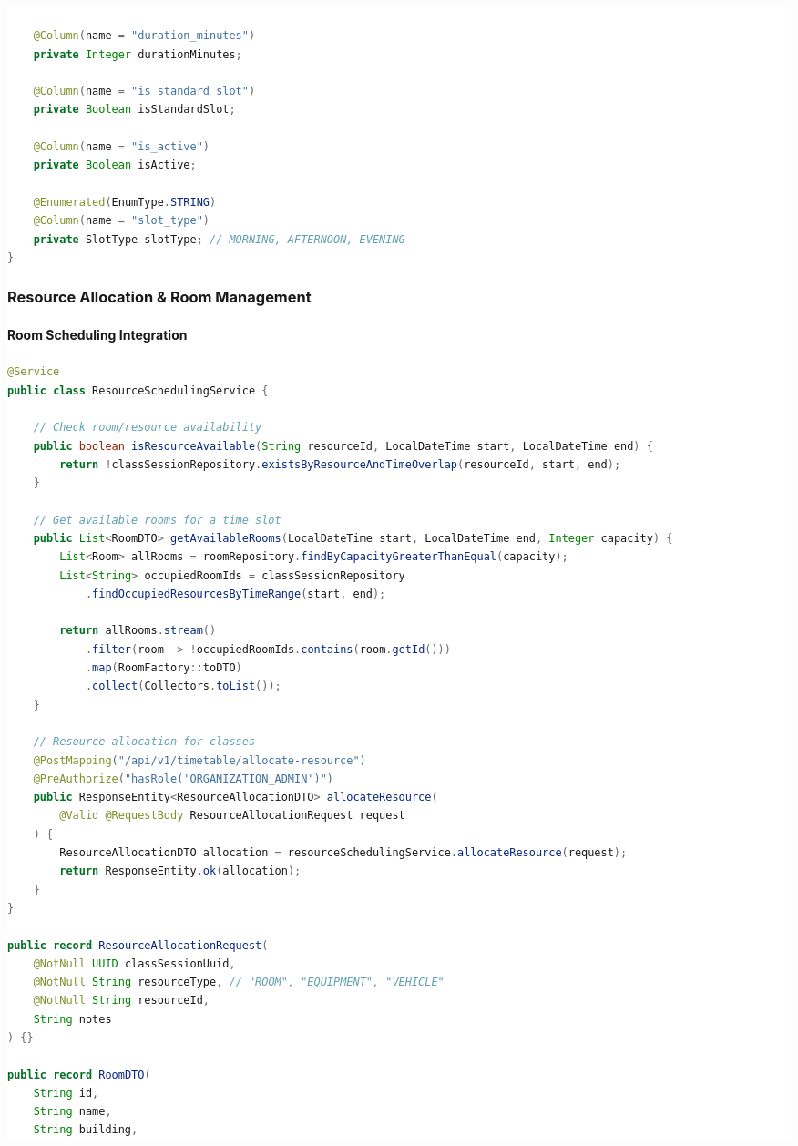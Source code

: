 ```java
    
    @Column(name = "duration_minutes")
    private Integer durationMinutes;
    
    @Column(name = "is_standard_slot")
    private Boolean isStandardSlot;
    
    @Column(name = "is_active")
    private Boolean isActive;
    
    @Enumerated(EnumType.STRING)
    @Column(name = "slot_type")
    private SlotType slotType; // MORNING, AFTERNOON, EVENING
}
```

### Resource Allocation & Room Management

#### Room Scheduling Integration
```java
@Service
public class ResourceSchedulingService {
    
    // Check room/resource availability
    public boolean isResourceAvailable(String resourceId, LocalDateTime start, LocalDateTime end) {
        return !classSessionRepository.existsByResourceAndTimeOverlap(resourceId, start, end);
    }
    
    // Get available rooms for a time slot
    public List<RoomDTO> getAvailableRooms(LocalDateTime start, LocalDateTime end, Integer capacity) {
        List<Room> allRooms = roomRepository.findByCapacityGreaterThanEqual(capacity);
        List<String> occupiedRoomIds = classSessionRepository
            .findOccupiedResourcesByTimeRange(start, end);
            
        return allRooms.stream()
            .filter(room -> !occupiedRoomIds.contains(room.getId()))
            .map(RoomFactory::toDTO)
            .collect(Collectors.toList());
    }
    
    // Resource allocation for classes
    @PostMapping("/api/v1/timetable/allocate-resource")
    @PreAuthorize("hasRole('ORGANIZATION_ADMIN')")
    public ResponseEntity<ResourceAllocationDTO> allocateResource(
        @Valid @RequestBody ResourceAllocationRequest request
    ) {
        ResourceAllocationDTO allocation = resourceSchedulingService.allocateResource(request);
        return ResponseEntity.ok(allocation);
    }
}

public record ResourceAllocationRequest(
    @NotNull UUID classSessionUuid,
    @NotNull String resourceType, // "ROOM", "EQUIPMENT", "VEHICLE"
    @NotNull String resourceId,
    String notes
) {}

public record RoomDTO(
    String id,
    String name,
    String building,
```